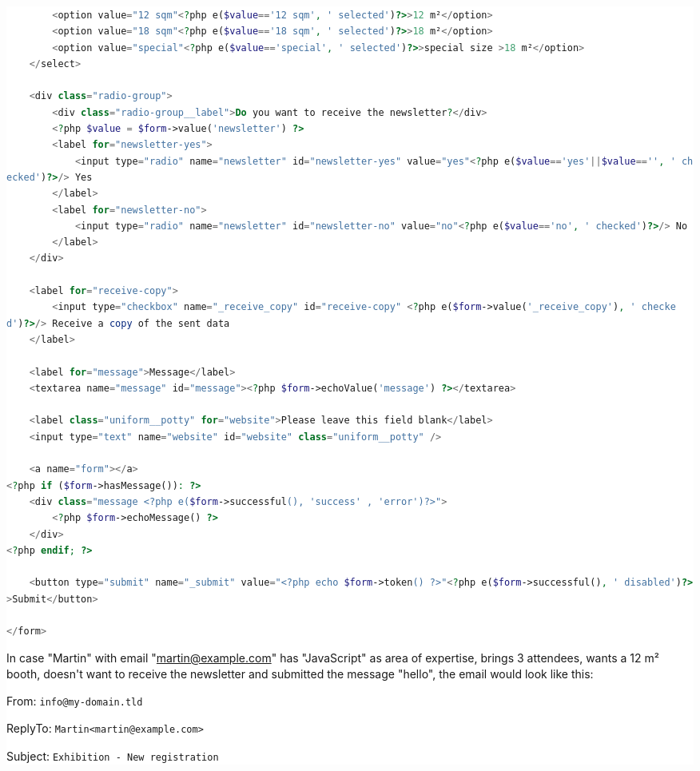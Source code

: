 ```php
		<option value="12 sqm"<?php e($value=='12 sqm', ' selected')?>>12 m²</option>
		<option value="18 sqm"<?php e($value=='18 sqm', ' selected')?>>18 m²</option>
		<option value="special"<?php e($value=='special', ' selected')?>>special size >18 m²</option>
	</select>

	<div class="radio-group">
		<div class="radio-group__label">Do you want to receive the newsletter?</div>
		<?php $value = $form->value('newsletter') ?>
		<label for="newsletter-yes">
			<input type="radio" name="newsletter" id="newsletter-yes" value="yes"<?php e($value=='yes'||$value=='', ' checked')?>/> Yes
		</label>
		<label for="newsletter-no">
			<input type="radio" name="newsletter" id="newsletter-no" value="no"<?php e($value=='no', ' checked')?>/> No
		</label>
	</div>

	<label for="receive-copy">
		<input type="checkbox" name="_receive_copy" id="receive-copy" <?php e($form->value('_receive_copy'), ' checked')?>/> Receive a copy of the sent data
	</label>

	<label for="message">Message</label>
	<textarea name="message" id="message"><?php $form->echoValue('message') ?></textarea>

	<label class="uniform__potty" for="website">Please leave this field blank</label>
	<input type="text" name="website" id="website" class="uniform__potty" />

	<a name="form"></a>
<?php if ($form->hasMessage()): ?>
	<div class="message <?php e($form->successful(), 'success' , 'error')?>">
		<?php $form->echoMessage() ?>
	</div>
<?php endif; ?>

	<button type="submit" name="_submit" value="<?php echo $form->token() ?>"<?php e($form->successful(), ' disabled')?>>Submit</button>

</form>
```

In case "Martin" with email "martin@example.com" has "JavaScript" as area of expertise, brings 3 attendees, wants a 12 m² booth, doesn't want to receive the newsletter and submitted the message "hello", the email would look like this:

From: `info@my-domain.tld`

ReplyTo: `Martin<martin@example.com>`

Subject: `Exhibition - New registration`
